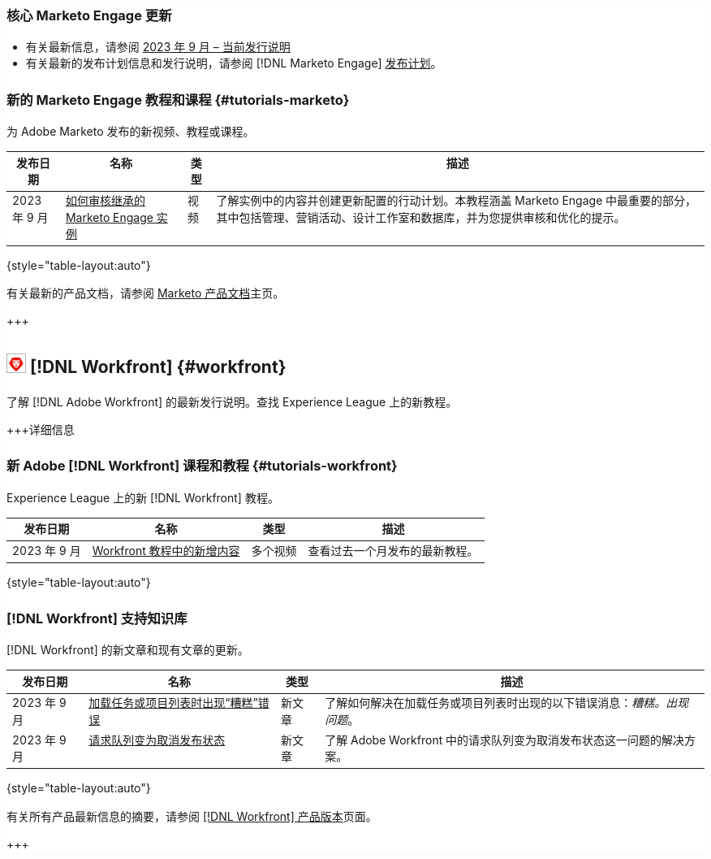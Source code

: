 ### 核心 Marketo Engage 更新

* 有关最新信息，请参阅 [2023 年 9 月 – 当前发行说明](https://experienceleague.adobe.com/docs/marketo/using/release-notes/current.html?lang=zh-Hans)
* 有关最新的发布计划信息和发行说明，请参阅 [!DNL Marketo Engage] [发布计划](https://experienceleague.adobe.com/docs/marketo/using/release-notes/release-schedule.html?lang=zh-Hans)。

### 新的 Marketo Engage 教程和课程 {#tutorials-marketo}

为 Adobe Marketo 发布的新视频、教程或课程。

| 发布日期 | 名称 | 类型 | 描述 |
| -----------| ---------- | ---------- | ---------- |
| 2023 年 9 月 | [如何审核继承的 Marketo Engage 实例](https://experienceleague.adobe.com/docs/marketo-learn/tutorials/fundamentals/inherted-instance-audit.html?lang=zh-Hans) | 视频 | 了解实例中的内容并创建更新配置的行动计划。本教程涵盖 Marketo Engage 中最重要的部分，其中包括管理、营销活动、设计工作室和数据库，并为您提供审核和优化的提示。 |

{style="table-layout:auto"}

有关最新的产品文档，请参阅 [Marketo 产品文档](https://experienceleague.adobe.com/docs/marketo/using/home.html?lang=zh-Hans)主页。

+++

## ![图标](/assets/workfront.png) [!DNL Workfront] {#workfront}

了解 [!DNL Adobe Workfront] 的最新发行说明。查找 Experience League 上的新教程。

+++详细信息

### 新 Adobe [!DNL Workfront] 课程和教程 {#tutorials-workfront}

Experience League 上的新 [!DNL Workfront] 教程。

| 发布日期 | 名称 | 类型 | 描述 |
| -----------| ---------- | ---------- | ---------- |
| 2023 年 9 月 | [Workfront 教程中的新增内容](https://experienceleague.adobe.com/docs/workfront-learn/tutorials-workfront/home.html?lang=zh-Hans#what%E2%80%99s-new%3F) | 多个视频 | 查看过去一个月发布的最新教程。 |

{style="table-layout:auto"}

### [!DNL Workfront] 支持知识库

[!DNL Workfront] 的新文章和现有文章的更新。

| 发布日期 | 名称 | 类型 | 描述 |
| -----------| ---------- | ---------- | ---------- |
| 2023 年 9 月 | [加载任务或项目列表时出现“糟糕”错误](https://experienceleague.adobe.com/docs/experience-cloud-kcs/kbarticles/KA-22882.html) | 新文章 | 了解如何解决在加载任务或项目列表时出现的以下错误消息：*糟糕。出现问题*。 |
| 2023 年 9 月 | [请求队列变为取消发布状态](https://experienceleague.adobe.com/docs/experience-cloud-kcs/kbarticles/KA-22753.html) | 新文章 | 了解 Adobe Workfront 中的请求队列变为取消发布状态这一问题的解决方案。 |

{style="table-layout:auto"}

有关所有产品最新信息的摘要，请参阅 [[!DNL Workfront] 产品版本](https://experienceleague.adobe.com/docs/workfront/using/product-announcements/product-releases/product-releases.html)页面。

+++
